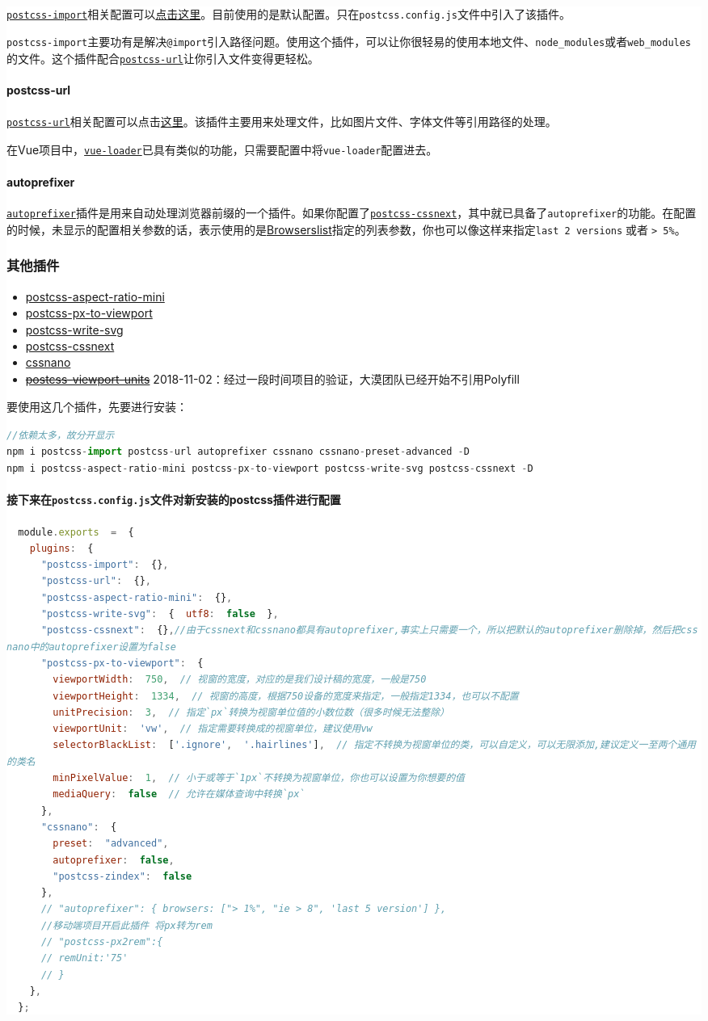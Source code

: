 [`postcss-import`](https://github.com/postcss/postcss-import)相关配置可以[点击这里](https://github.com/postcss/postcss-import)。目前使用的是默认配置。只在`postcss.config.js`文件中引入了该插件。

`postcss-import`主要功有是解决`@import`引入路径问题。使用这个插件，可以让你很轻易的使用本地文件、`node_modules`或者`web_modules`的文件。这个插件配合[`postcss-url`](https://github.com/postcss/postcss-url)让你引入文件变得更轻松。

#### postcss-url

[`postcss-url`](https://github.com/postcss/postcss-url)相关配置可以点击[这里](https://github.com/postcss/postcss-url)。该插件主要用来处理文件，比如图片文件、字体文件等引用路径的处理。

在Vue项目中，[`vue-loader`](https://github.com/vuejs/vue-loader)已具有类似的功能，只需要配置中将`vue-loader`配置进去。

#### autoprefixer

[`autoprefixer`](https://github.com/postcss/autoprefixer)插件是用来自动处理浏览器前缀的一个插件。如果你配置了[`postcss-cssnext`](https://github.com/MoOx/postcss-cssnext)，其中就已具备了`autoprefixer`的功能。在配置的时候，未显示的配置相关参数的话，表示使用的是[Browserslist](https://github.com/ai/browserslist)指定的列表参数，你也可以像这样来指定`last 2 versions` 或者 `> 5%`。

### 其他插件
- [postcss-aspect-ratio-mini](https://github.com/yisibl/postcss-aspect-ratio-mini)
- [postcss-px-to-viewport](https://github.com/evrone/postcss-px-to-viewport)
- [postcss-write-svg](https://github.com/jonathantneal/postcss-write-svg)
- [postcss-cssnext](https://github.com/MoOx/postcss-cssnext)
- [cssnano](https://github.com/ben-eb/cssnano)
- ~~[postcss-viewport-units](https://github.com/springuper/postcss-viewport-units)~~ 2018-11-02：经过一段时间项目的验证，大漠团队已经开始不引用Polyfill

要使用这几个插件，先要进行安装：

```javascript
//依赖太多，故分开显示
npm i postcss-import postcss-url autoprefixer cssnano cssnano-preset-advanced -D
npm i postcss-aspect-ratio-mini postcss-px-to-viewport postcss-write-svg postcss-cssnext -D
```
#### 接下来在`postcss.config.js`文件对新安装的postcss插件进行配置

```javascript
  module.exports  =  {
    plugins:  {
      "postcss-import":  {},
      "postcss-url":  {},
      "postcss-aspect-ratio-mini":  {},
      "postcss-write-svg":  {  utf8:  false  },
      "postcss-cssnext":  {},//由于cssnext和cssnano都具有autoprefixer,事实上只需要一个，所以把默认的autoprefixer删除掉，然后把cssnano中的autoprefixer设置为false
      "postcss-px-to-viewport":  {
        viewportWidth:  750,  // 视窗的宽度，对应的是我们设计稿的宽度，一般是750
        viewportHeight:  1334,  // 视窗的高度，根据750设备的宽度来指定，一般指定1334，也可以不配置
        unitPrecision:  3,  // 指定`px`转换为视窗单位值的小数位数（很多时候无法整除）
        viewportUnit:  'vw',  // 指定需要转换成的视窗单位，建议使用vw
        selectorBlackList:  ['.ignore',  '.hairlines'],  // 指定不转换为视窗单位的类，可以自定义，可以无限添加,建议定义一至两个通用的类名
        minPixelValue:  1,  // 小于或等于`1px`不转换为视窗单位，你也可以设置为你想要的值
        mediaQuery:  false  // 允许在媒体查询中转换`px`
      },
      "cssnano":  {
        preset:  "advanced",
        autoprefixer:  false,
        "postcss-zindex":  false
      },
      // "autoprefixer": { browsers: ["> 1%", "ie > 8", 'last 5 version'] },
      //移动端项目开启此插件 将px转为rem
      // "postcss-px2rem":{
      // remUnit:'75'
      // }
    },
  };
```